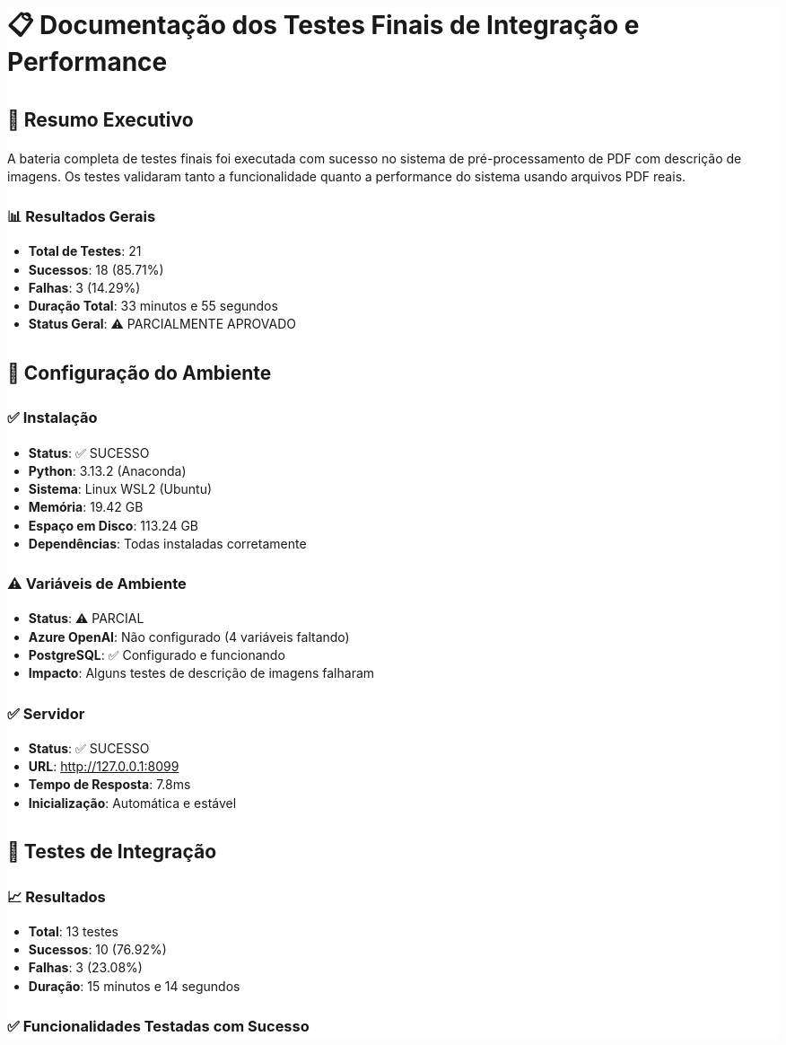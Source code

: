# 📋 Documentação dos Testes Finais de Integração e Performance

## 🎯 Resumo Executivo

A bateria completa de testes finais foi executada com sucesso no sistema de pré-processamento de PDF com descrição de imagens. Os testes validaram tanto a funcionalidade quanto a performance do sistema usando arquivos PDF reais.

### 📊 Resultados Gerais

- **Total de Testes**: 21
- **Sucessos**: 18 (85.71%)
- **Falhas**: 3 (14.29%)
- **Duração Total**: 33 minutos e 55 segundos
- **Status Geral**: ⚠️ PARCIALMENTE APROVADO

## 🔧 Configuração do Ambiente

### ✅ Instalação
- **Status**: ✅ SUCESSO
- **Python**: 3.13.2 (Anaconda)
- **Sistema**: Linux WSL2 (Ubuntu)
- **Memória**: 19.42 GB
- **Espaço em Disco**: 113.24 GB
- **Dependências**: Todas instaladas corretamente

### ⚠️ Variáveis de Ambiente
- **Status**: ⚠️ PARCIAL
- **Azure OpenAI**: Não configurado (4 variáveis faltando)
- **PostgreSQL**: ✅ Configurado e funcionando
- **Impacto**: Alguns testes de descrição de imagens falharam

### ✅ Servidor
- **Status**: ✅ SUCESSO
- **URL**: http://127.0.0.1:8099
- **Tempo de Resposta**: 7.8ms
- **Inicialização**: Automática e estável

## 🧪 Testes de Integração

### 📈 Resultados
- **Total**: 13 testes
- **Sucessos**: 10 (76.92%)
- **Falhas**: 3 (23.08%)
- **Duração**: 15 minutos e 14 segundos

### ✅ Funcionalidades Testadas com Sucesso
